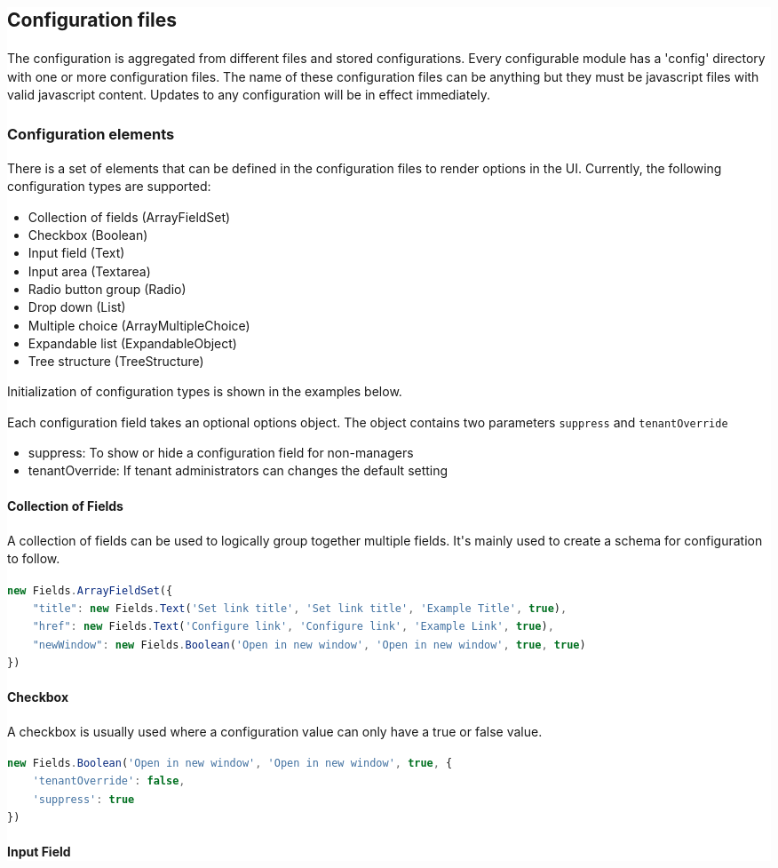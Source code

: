 ## Configuration files

The configuration is aggregated from different files and stored configurations. Every configurable module has a 'config' directory with one or more configuration files. The name of these configuration files can be anything but they must be javascript files with valid javascript content. Updates to any configuration will be in effect immediately.

### Configuration elements

There is a set of elements that can be defined in the configuration files to render options in the UI. Currently, the following configuration types are supported:

* Collection of fields (ArrayFieldSet)
* Checkbox (Boolean)
* Input field (Text)
* Input area (Textarea)
* Radio button group (Radio)
* Drop down (List)
* Multiple choice (ArrayMultipleChoice)
* Expandable list (ExpandableObject)
* Tree structure (TreeStructure)

Initialization of configuration types is shown in the examples below.

Each configuration field takes an optional options object. The object contains two parameters `suppress` and `tenantOverride`
* suppress: To show or hide a configuration field for non-managers
* tenantOverride: If tenant administrators can changes the default setting

#### Collection of Fields

A collection of fields can be used to logically group together multiple fields. It's mainly used to create a schema for configuration to follow.

```javascript
new Fields.ArrayFieldSet({
    "title": new Fields.Text('Set link title', 'Set link title', 'Example Title', true),
    "href": new Fields.Text('Configure link', 'Configure link', 'Example Link', true),
    "newWindow": new Fields.Boolean('Open in new window', 'Open in new window', true, true)
})
```

#### Checkbox

A checkbox is usually used where a configuration value can only have a true or false value.

```javascript
new Fields.Boolean('Open in new window', 'Open in new window', true, {
    'tenantOverride': false,
    'suppress': true
})
```

#### Input Field
